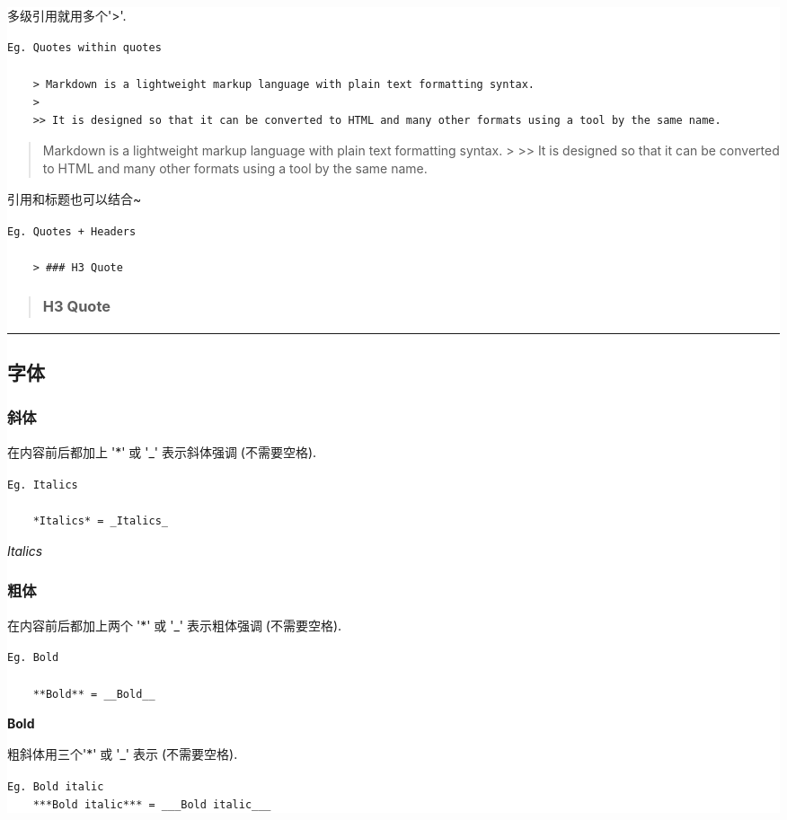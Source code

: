 多级引用就用多个'>'.

```
Eg. Quotes within quotes

    > Markdown is a lightweight markup language with plain text formatting syntax. 
    >
    >> It is designed so that it can be converted to HTML and many other formats using a tool by the same name.
```

> Markdown is a lightweight markup language with plain text formatting syntax. 
    >
    >> It is designed so that it can be converted to HTML and many other formats using a tool by the same name.

引用和标题也可以结合~

```
Eg. Quotes + Headers

    > ### H3 Quote
```

> ### H3 Quote

---

## 字体

### 斜体

在内容前后都加上 '*' 或 '_' 表示斜体强调 (不需要空格).

```
Eg. Italics

    *Italics* = _Italics_
```

*Italics*

### 粗体

在内容前后都加上两个 '*' 或 '_' 表示粗体强调 (不需要空格).

```
Eg. Bold

    **Bold** = __Bold__
```

**Bold**

粗斜体用三个'*' 或 '_' 表示 (不需要空格).

```
Eg. Bold italic
    ***Bold italic*** = ___Bold italic___
```
